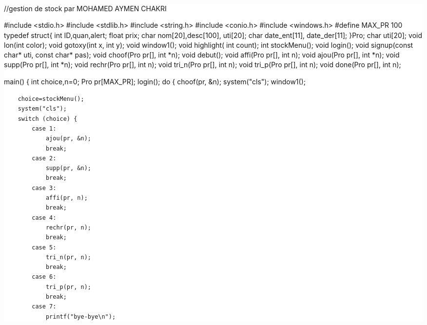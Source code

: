 
//gestion de stock par MOHAMED AYMEN CHAKRI 

#include <stdio.h>
#include <stdlib.h>
#include <string.h>
#include <conio.h>
#include <windows.h>
#define MAX_PR 100
typedef struct{
    int ID,quan,alert;
    float prix;
    char nom[20],desc[100], uti[20];
    char date_ent[11], date_der[11];
}Pro;
char uti[20];
void lon(int color);
void gotoxy(int x, int y);
void window1();
void highlight( int count);
int stockMenu();
void login();
void signup(const char* uti, const char* pas);
void choof(Pro pr[], int *n);
void debut();
void affi(Pro pr[], int n);
void ajou(Pro pr[], int *n);
void supp(Pro pr[], int *n);
void rechr(Pro pr[], int n);
void tri_n(Pro pr[], int n);
void tri_p(Pro pr[], int n);
void done(Pro pr[], int n);

 main() { 
 int choice,n=0;
    Pro pr[MAX_PR];
    login();
    do { 
	    choof(pr, &n);
        system("cls"); 
        window1(); 

        choice=stockMenu();
        system("cls");
        switch (choice) {
            case 1:
                ajou(pr, &n);
                break;
            case 2:
                supp(pr, &n);
                break;
            case 3:
                affi(pr, n);
                break;
            case 4:
                rechr(pr, n);
                break;
            case 5:
                tri_n(pr, n);
                break;
            case 6:
                tri_p(pr, n);
                break;
            case 7:
                printf("bye-bye\n");